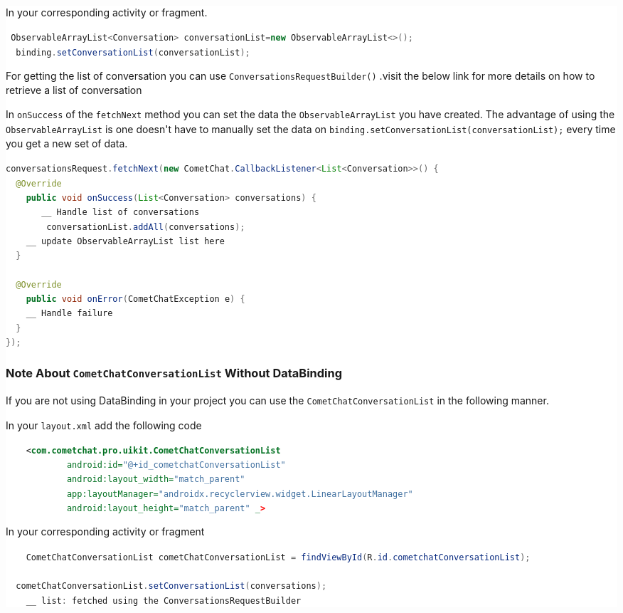 In your corresponding activity or fragment.

```java
 ObservableArrayList<Conversation> conversationList=new ObservableArrayList<>();
  binding.setConversationList(conversationList);
```



For getting the list of conversation you can use `ConversationsRequestBuilder()` .visit the below link for more details on how to retrieve a list of conversation



In `onSuccess` of the `fetchNext` method you can set the data the `ObservableArrayList` you have created. The advantage of using the `ObservableArrayList` is one doesn't have to manually set the data on `binding.setConversationList(conversationList);` every time you get a new set of data.

```java
conversationsRequest.fetchNext(new CometChat.CallbackListener<List<Conversation>>() {
  @Override
    public void onSuccess(List<Conversation> conversations) {
       __ Handle list of conversations
        conversationList.addAll(conversations); 
    __ update ObservableArrayList list here
  }

  @Override
    public void onError(CometChatException e) {
    __ Handle failure
  }
});
```





### Note About `CometChatConversationList` Without DataBinding
If you are not using DataBinding in your project you can use the `CometChatConversationList` in the following manner.

In your `layout.xml`  add the following code

```xml
    <com.cometchat.pro.uikit.CometChatConversationList
            android:id="@+id_cometchatConversationList"
            android:layout_width="match_parent"     
            app:layoutManager="androidx.recyclerview.widget.LinearLayoutManager"
            android:layout_height="match_parent" _>
```



In your corresponding activity or fragment

```java
    CometChatConversationList cometChatConversationList = findViewById(R.id.cometchatConversationList);

  cometChatConversationList.setConversationList(conversations);
    __ list: fetched using the ConversationsRequestBuilder
```
